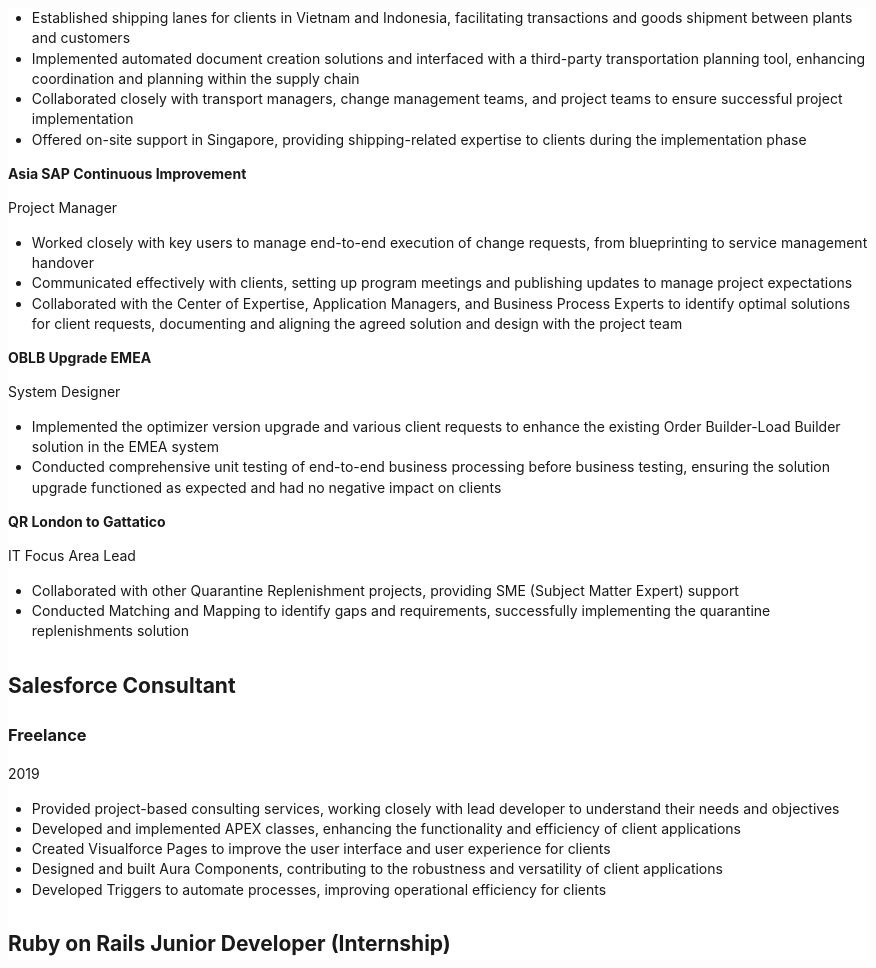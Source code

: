 - Established shipping lanes for clients in Vietnam and Indonesia, facilitating transactions and goods shipment between plants and customers
- Implemented automated document creation solutions and interfaced with a third-party transportation planning tool, enhancing coordination and planning within the supply chain
- Collaborated closely with transport managers, change management teams, and project teams to ensure successful project implementation
- Offered on-site support in Singapore, providing shipping-related expertise to clients during the implementation phase

**Asia SAP Continuous Improvement**

Project Manager

- Worked closely with key users to manage end-to-end execution of change requests, from blueprinting to service management handover
- Communicated effectively with clients, setting up program meetings and publishing updates to manage project expectations
- Collaborated with the Center of Expertise, Application Managers, and Business Process Experts to identify optimal solutions for client requests, documenting and aligning the agreed solution and design with the project team

**OBLB Upgrade EMEA**

System Designer

- Implemented the optimizer version upgrade and various client requests to enhance the existing Order Builder-Load Builder solution in the EMEA system
- Conducted comprehensive unit testing of end-to-end business processing before business testing, ensuring the solution upgrade functioned as expected and had no negative impact on clients

**QR London to Gattatico**

IT Focus Area Lead

- Collaborated with other Quarantine Replenishment projects, providing SME (Subject Matter Expert) support
- Conducted Matching and Mapping to identify gaps and requirements, successfully implementing the quarantine replenishments solution

## Salesforce Consultant

### Freelance

2019

- Provided project-based consulting services, working closely with lead developer to understand their needs and objectives
- Developed and implemented APEX classes, enhancing the functionality and efficiency of client applications
- Created Visualforce Pages to improve the user interface and user experience for clients
- Designed and built Aura Components, contributing to the robustness and versatility of client applications
- Developed Triggers to automate processes, improving operational efficiency for clients

## Ruby on Rails Junior Developer (Internship)
